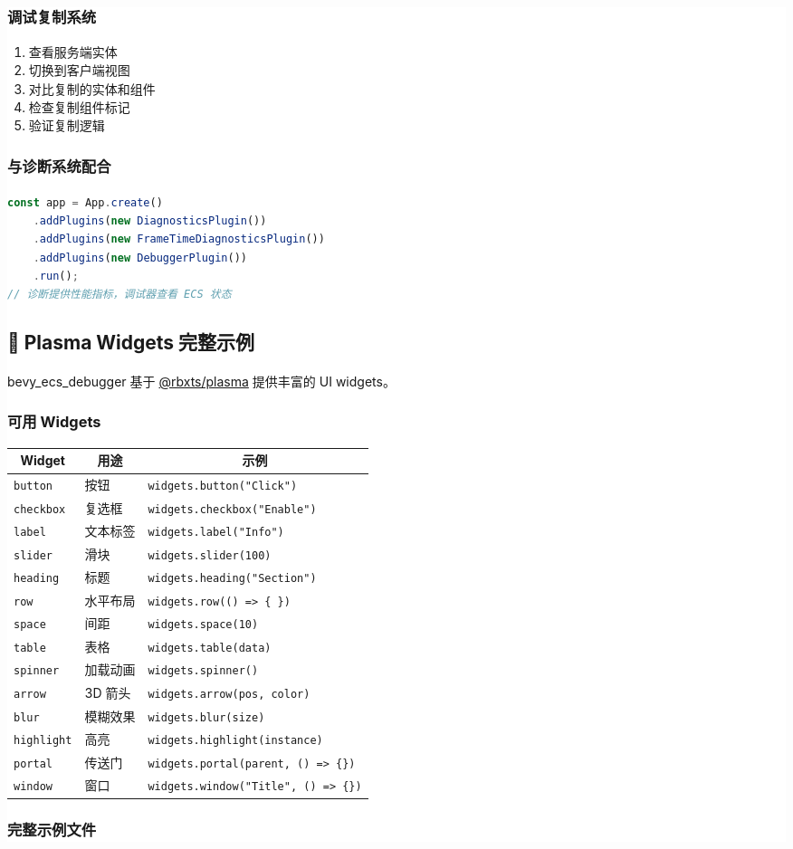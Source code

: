 ### 调试复制系统
1. 查看服务端实体
2. 切换到客户端视图
3. 对比复制的实体和组件
4. 检查复制组件标记
5. 验证复制逻辑

### 与诊断系统配合
```typescript
const app = App.create()
	.addPlugins(new DiagnosticsPlugin())
	.addPlugins(new FrameTimeDiagnosticsPlugin())
	.addPlugins(new DebuggerPlugin())
	.run();
// 诊断提供性能指标，调试器查看 ECS 状态
```

## 🎨 Plasma Widgets 完整示例

bevy_ecs_debugger 基于 [@rbxts/plasma](https://github.com/matter-ecs/plasma) 提供丰富的 UI widgets。

### 可用 Widgets

| Widget | 用途 | 示例 |
|--------|------|------|
| `button` | 按钮 | `widgets.button("Click")` |
| `checkbox` | 复选框 | `widgets.checkbox("Enable")` |
| `label` | 文本标签 | `widgets.label("Info")` |
| `slider` | 滑块 | `widgets.slider(100)` |
| `heading` | 标题 | `widgets.heading("Section")` |
| `row` | 水平布局 | `widgets.row(() => { })` |
| `space` | 间距 | `widgets.space(10)` |
| `table` | 表格 | `widgets.table(data)` |
| `spinner` | 加载动画 | `widgets.spinner()` |
| `arrow` | 3D 箭头 | `widgets.arrow(pos, color)` |
| `blur` | 模糊效果 | `widgets.blur(size)` |
| `highlight` | 高亮 | `widgets.highlight(instance)` |
| `portal` | 传送门 | `widgets.portal(parent, () => {})` |
| `window` | 窗口 | `widgets.window("Title", () => {})` |

### 完整示例文件
